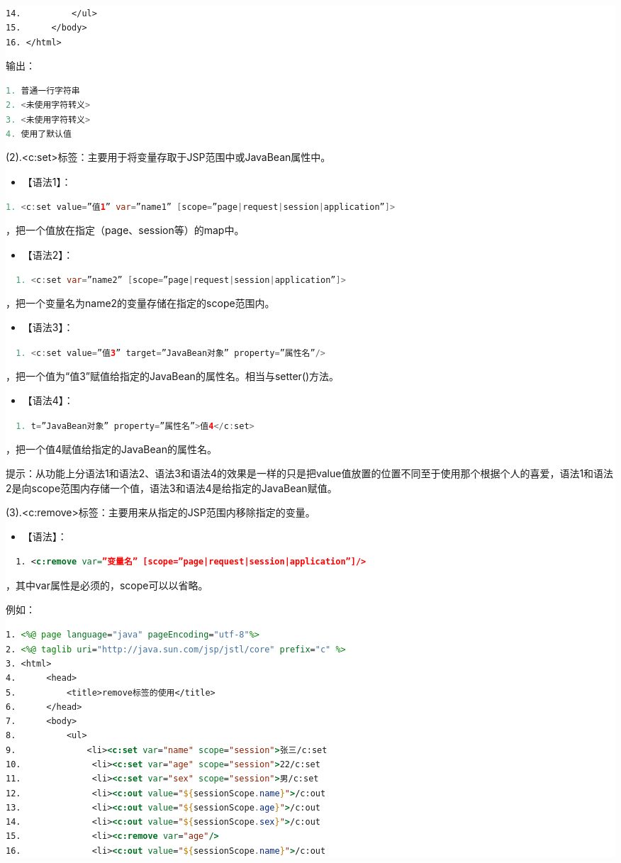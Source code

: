 ```jsp
14.          </ul>  
15.      </body>  
16. </html>  
```

输出：

```java
1. 普通一行字符串  
2. <未使用字符转义>  
3. <未使用字符转义>  
4. 使用了默认值 
```

(2).<c:set>标签：主要用于将变量存取于JSP范围中或JavaBean属性中。

- 【语法1】：
```java
1. <c:set value=”值1” var=”name1” [scope=”page|request|session|application”]> 
```
，把一个值放在指定（page、session等）的map中。

- 【语法2】：
```java
  1. <c:set var=”name2” [scope=”page|request|session|application”]>  
```
  ，把一个变量名为name2的变量存储在指定的scope范围内。

- 【语法3】：
```java
  1. <c:set value=”值3” target=”JavaBean对象” property=”属性名”/>  
```
  ，把一个值为“值3”赋值给指定的JavaBean的属性名。相当与setter()方法。

- 【语法4】：
```java
  1. t=”JavaBean对象” property=”属性名”>值4</c:set>  
```
  ，把一个值4赋值给指定的JavaBean的属性名。

提示：从功能上分语法1和语法2、语法3和语法4的效果是一样的只是把value值放置的位置不同至于使用那个根据个人的喜爱，语法1和语法2是向scope范围内存储一个值，语法3和语法4是给指定的JavaBean赋值。

 

(3).<c:remove>标签：主要用来从指定的JSP范围内移除指定的变量。

- 【语法】：
```xml
  1. <c:remove var=”变量名” [scope=”page|request|session|application”]/>  
```
   ，其中var属性是必须的，scope可以以省略。

例如：

 ```jsp
1. <%@ page language="java" pageEncoding="utf-8"%>  
2. <%@ taglib uri="http://java.sun.com/jsp/jstl/core" prefix="c" %>  
3. <html>  
4.      <head>  
5.          <title>remove标签的使用</title>  
6.      </head>  
7.      <body>   
8.          <ul>  
9.              <li><c:set var="name" scope="session">张三/c:set  
10.              <li><c:set var="age" scope="session">22/c:set  
11.              <li><c:set var="sex" scope="session">男/c:set  
12.              <li><c:out value="${sessionScope.name}">/c:out  
13.              <li><c:out value="${sessionScope.age}">/c:out  
14.              <li><c:out value="${sessionScope.sex}">/c:out  
15.              <li><c:remove var="age"/>  
16.              <li><c:out value="${sessionScope.name}">/c:out  
 ```